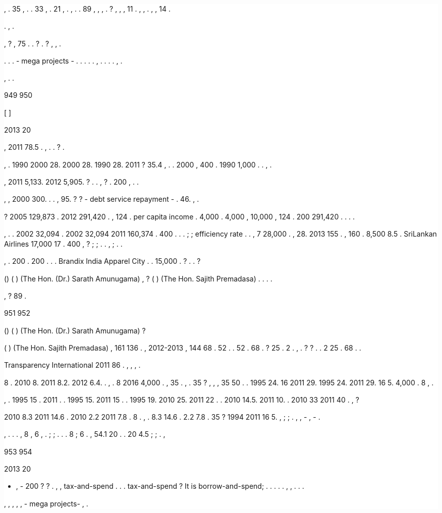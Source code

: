 , . 35 , . . 33 , . 21 , . , . . 89 , , , . ? , , , 11 . , , . , , 14 .

. , .

, ? , 75 . . ? . ? , , .

. . . - mega projects - . . . . . , . . . . , .

, . .

949 950

[ ]

2013 20

, 2011 78.5 . , . . ? .

, . 1990 2000 28. 2000 28. 1990 28. 2011 ? 35.4 , . . 2000 , 400 . 1990 1,000 . . , .

, 2011 5,133. 2012 5,905. ? . . , ? . 200 , . .

, , 2000 300. . . , 95. ? ? - debt service repayment - . 46. , .

? 2005 129,873 . 2012 291,420 . , 124 . per capita income . 4,000 . 4,000 , 10,000 , 124 . 200 291,420 . . . .

, . . 2002 32,094 . 2002 32,094 2011 160,374 . 400 . . . ; ; efficiency rate . . , 7 28,000 . , 28. 2013 155 . , 160 . 8,500 8.5 . SriLankan Airlines 17,000 17 . 400 , ? ; ; . . , ; . .

, . 200 . 200 . . . Brandix India Apparel City . . 15,000 . ? . . ?

() ( ) (The Hon. (Dr.) Sarath Amunugama) , ? ( ) (The Hon. Sajith Premadasa) . . . .

, ? 89 .

951 952

() ( ) (The Hon. (Dr.) Sarath Amunugama) ?

( ) (The Hon. Sajith Premadasa) , 161 136 . , 2012-2013 , 144 68 . 52 . . 52 . 68 . ? 25 . 2 . , . ? ? . . 2 25 . 68 . .

Transparency International 2011 86 . , , , .

8 . 2010 8. 2011 8.2. 2012 6.4. . , . 8 2016 4,000 . , 35 . , . 35 ? , , , 35 50 . . 1995 24. 16 2011 29. 1995 24. 2011 29. 16 5. 4,000 . 8 , .

, . 1995 15 . 2011 . . 1995 15. 2011 15 . . 1995 19. 2010 25. 2011 22 . . 2010 14.5. 2011 10. . 2010 33 2011 40 . , ?

2010 8.3 2011 14.6 . 2010 2.2 2011 7.8 . 8 . , . 8.3 14.6 . 2.2 7.8 . 35 ? 1994 2011 16 5. , ; ; . , , - , - .

, . . . , 8 , 6 , . ; ; . . . 8 ; 6 . , 54.1 20 . . 20 4.5 ; ; . ,

953 954

2013 20

- , - 200 ? ? . , , tax-and-spend . . . tax-and-spend ? It is borrow-and-spend; . . . . . , , . . .

, , , , , - mega projects- , .
